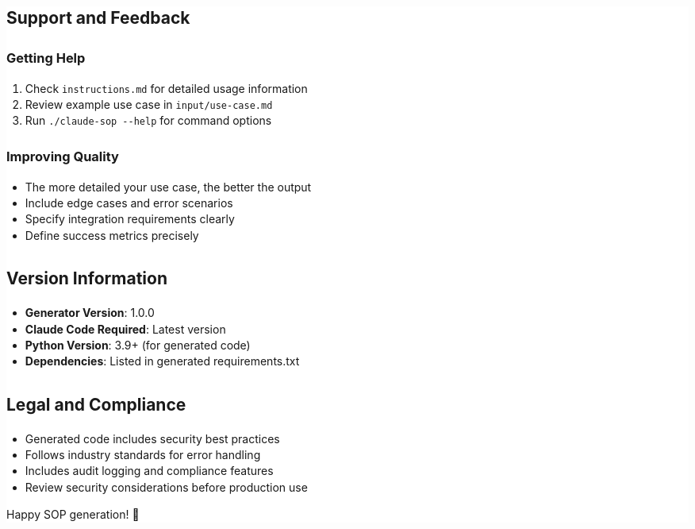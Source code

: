 ## Support and Feedback

### Getting Help
1. Check `instructions.md` for detailed usage information
2. Review example use case in `input/use-case.md`
3. Run `./claude-sop --help` for command options

### Improving Quality
- The more detailed your use case, the better the output
- Include edge cases and error scenarios
- Specify integration requirements clearly
- Define success metrics precisely

## Version Information
- **Generator Version**: 1.0.0
- **Claude Code Required**: Latest version
- **Python Version**: 3.9+ (for generated code)
- **Dependencies**: Listed in generated requirements.txt

## Legal and Compliance
- Generated code includes security best practices
- Follows industry standards for error handling
- Includes audit logging and compliance features
- Review security considerations before production use

Happy SOP generation! 🚀